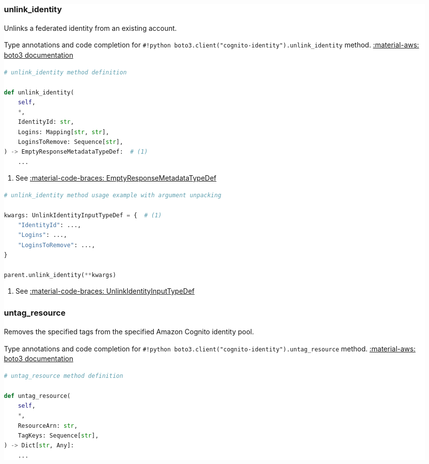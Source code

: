 ### unlink\_identity

Unlinks a federated identity from an existing account.

Type annotations and code completion for `#!python boto3.client("cognito-identity").unlink_identity` method.
[:material-aws: boto3 documentation](https://boto3.amazonaws.com/v1/documentation/api/latest/reference/services/cognito-identity/client/unlink_identity.html)

```python
# unlink_identity method definition

def unlink_identity(
    self,
    *,
    IdentityId: str,
    Logins: Mapping[str, str],
    LoginsToRemove: Sequence[str],
) -> EmptyResponseMetadataTypeDef:  # (1)
    ...
```

1. See [:material-code-braces: EmptyResponseMetadataTypeDef](./type_defs.md#emptyresponsemetadatatypedef)


```python
# unlink_identity method usage example with argument unpacking

kwargs: UnlinkIdentityInputTypeDef = {  # (1)
    "IdentityId": ...,
    "Logins": ...,
    "LoginsToRemove": ...,
}

parent.unlink_identity(**kwargs)
```

1. See [:material-code-braces: UnlinkIdentityInputTypeDef](./type_defs.md#unlinkidentityinputtypedef)

### untag\_resource

Removes the specified tags from the specified Amazon Cognito identity pool.

Type annotations and code completion for `#!python boto3.client("cognito-identity").untag_resource` method.
[:material-aws: boto3 documentation](https://boto3.amazonaws.com/v1/documentation/api/latest/reference/services/cognito-identity/client/untag_resource.html)

```python
# untag_resource method definition

def untag_resource(
    self,
    *,
    ResourceArn: str,
    TagKeys: Sequence[str],
) -> Dict[str, Any]:
    ...
```
